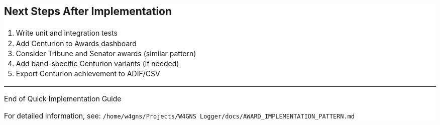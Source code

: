 
## Next Steps After Implementation

1. Write unit and integration tests
2. Add Centurion to Awards dashboard
3. Consider Tribune and Senator awards (similar pattern)
4. Add band-specific Centurion variants (if needed)
5. Export Centurion achievement to ADIF/CSV

---

End of Quick Implementation Guide

For detailed information, see: `/home/w4gns/Projects/W4GNS Logger/docs/AWARD_IMPLEMENTATION_PATTERN.md`
